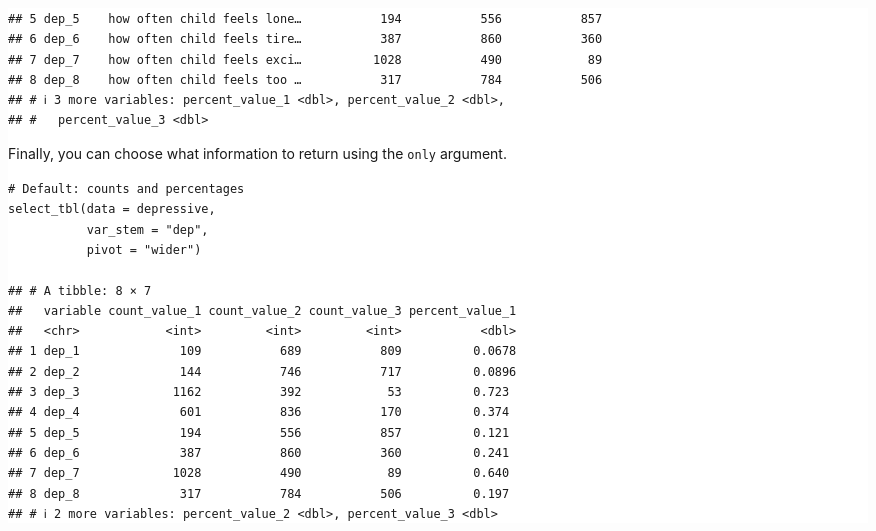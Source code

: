     ## 5 dep_5    how often child feels lone…           194           556           857
    ## 6 dep_6    how often child feels tire…           387           860           360
    ## 7 dep_7    how often child feels exci…          1028           490            89
    ## 8 dep_8    how often child feels too …           317           784           506
    ## # ℹ 3 more variables: percent_value_1 <dbl>, percent_value_2 <dbl>,
    ## #   percent_value_3 <dbl>

Finally, you can choose what information to return using the `only`
argument.

    # Default: counts and percentages
    select_tbl(data = depressive, 
               var_stem = "dep",
               pivot = "wider")

    ## # A tibble: 8 × 7
    ##   variable count_value_1 count_value_2 count_value_3 percent_value_1
    ##   <chr>            <int>         <int>         <int>           <dbl>
    ## 1 dep_1              109           689           809          0.0678
    ## 2 dep_2              144           746           717          0.0896
    ## 3 dep_3             1162           392            53          0.723 
    ## 4 dep_4              601           836           170          0.374 
    ## 5 dep_5              194           556           857          0.121 
    ## 6 dep_6              387           860           360          0.241 
    ## 7 dep_7             1028           490            89          0.640 
    ## 8 dep_8              317           784           506          0.197 
    ## # ℹ 2 more variables: percent_value_2 <dbl>, percent_value_3 <dbl>
